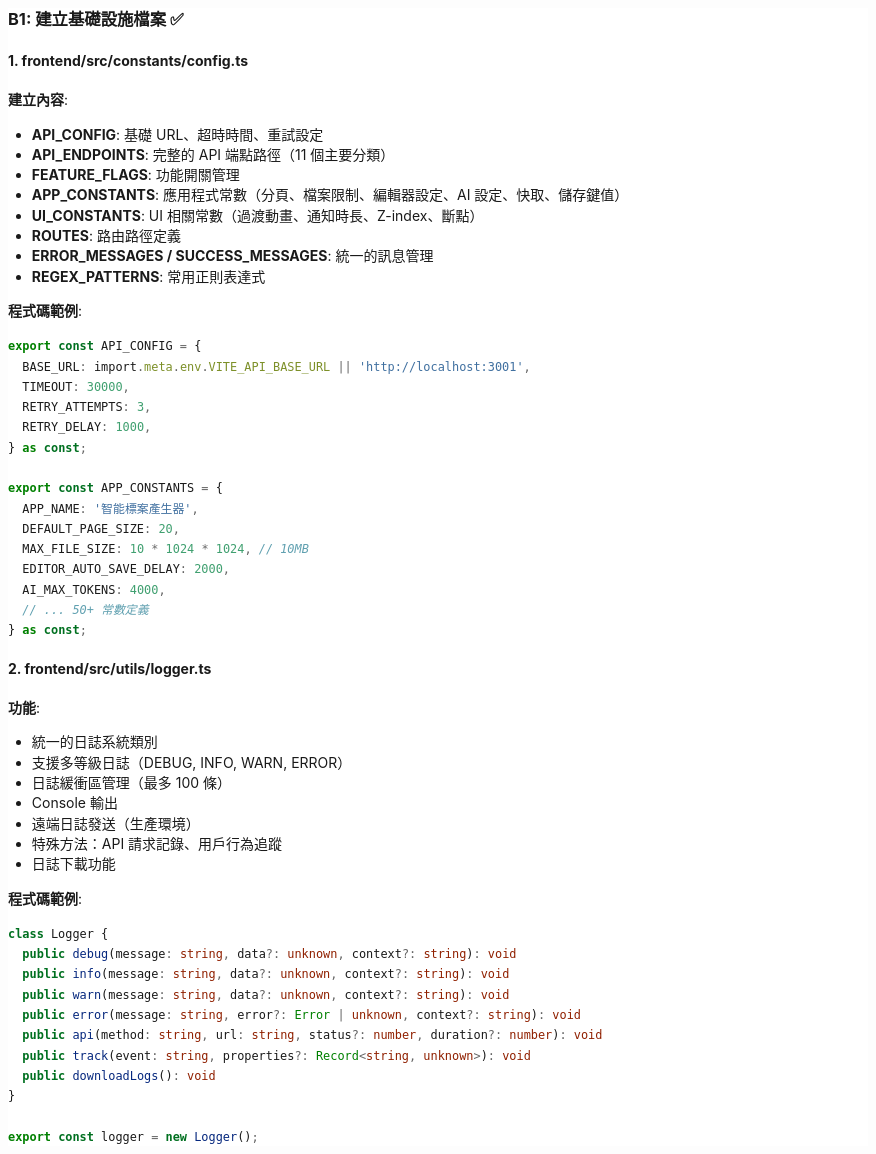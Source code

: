 ### B1: 建立基礎設施檔案 ✅

#### 1. frontend/src/constants/config.ts

**建立內容**:
- **API_CONFIG**: 基礎 URL、超時時間、重試設定
- **API_ENDPOINTS**: 完整的 API 端點路徑（11 個主要分類）
- **FEATURE_FLAGS**: 功能開關管理
- **APP_CONSTANTS**: 應用程式常數（分頁、檔案限制、編輯器設定、AI 設定、快取、儲存鍵值）
- **UI_CONSTANTS**: UI 相關常數（過渡動畫、通知時長、Z-index、斷點）
- **ROUTES**: 路由路徑定義
- **ERROR_MESSAGES / SUCCESS_MESSAGES**: 統一的訊息管理
- **REGEX_PATTERNS**: 常用正則表達式

**程式碼範例**:
```typescript
export const API_CONFIG = {
  BASE_URL: import.meta.env.VITE_API_BASE_URL || 'http://localhost:3001',
  TIMEOUT: 30000,
  RETRY_ATTEMPTS: 3,
  RETRY_DELAY: 1000,
} as const;

export const APP_CONSTANTS = {
  APP_NAME: '智能標案產生器',
  DEFAULT_PAGE_SIZE: 20,
  MAX_FILE_SIZE: 10 * 1024 * 1024, // 10MB
  EDITOR_AUTO_SAVE_DELAY: 2000,
  AI_MAX_TOKENS: 4000,
  // ... 50+ 常數定義
} as const;
```

#### 2. frontend/src/utils/logger.ts

**功能**:
- 統一的日誌系統類別
- 支援多等級日誌（DEBUG, INFO, WARN, ERROR）
- 日誌緩衝區管理（最多 100 條）
- Console 輸出
- 遠端日誌發送（生產環境）
- 特殊方法：API 請求記錄、用戶行為追蹤
- 日誌下載功能

**程式碼範例**:
```typescript
class Logger {
  public debug(message: string, data?: unknown, context?: string): void
  public info(message: string, data?: unknown, context?: string): void
  public warn(message: string, data?: unknown, context?: string): void
  public error(message: string, error?: Error | unknown, context?: string): void
  public api(method: string, url: string, status?: number, duration?: number): void
  public track(event: string, properties?: Record<string, unknown>): void
  public downloadLogs(): void
}

export const logger = new Logger();
```
